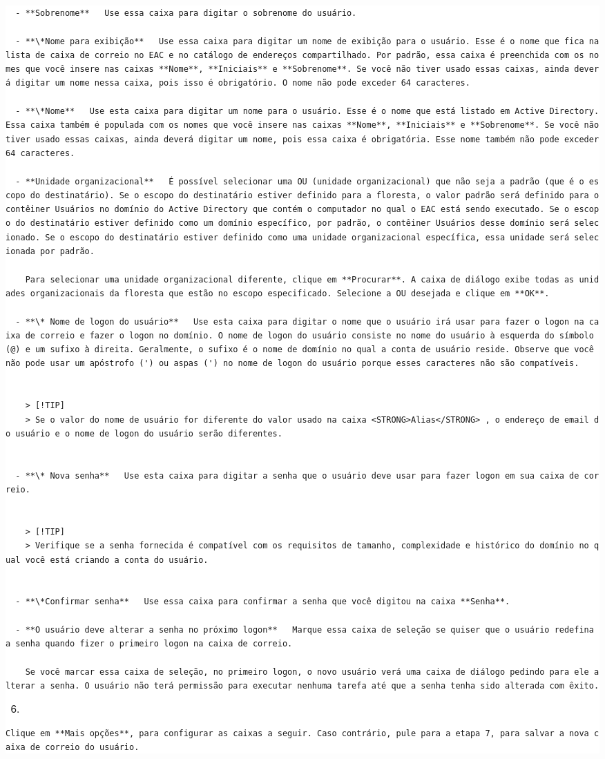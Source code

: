       - **Sobrenome**   Use essa caixa para digitar o sobrenome do usuário.
    
      - **\*Nome para exibição**   Use essa caixa para digitar um nome de exibição para o usuário. Esse é o nome que fica na lista de caixa de correio no EAC e no catálogo de endereços compartilhado. Por padrão, essa caixa é preenchida com os nomes que você insere nas caixas **Nome**, **Iniciais** e **Sobrenome**. Se você não tiver usado essas caixas, ainda deverá digitar um nome nessa caixa, pois isso é obrigatório. O nome não pode exceder 64 caracteres.
    
      - **\*Nome**   Use esta caixa para digitar um nome para o usuário. Esse é o nome que está listado em Active Directory. Essa caixa também é populada com os nomes que você insere nas caixas **Nome**, **Iniciais** e **Sobrenome**. Se você não tiver usado essas caixas, ainda deverá digitar um nome, pois essa caixa é obrigatória. Esse nome também não pode exceder 64 caracteres.
    
      - **Unidade organizacional**   É possível selecionar uma OU (unidade organizacional) que não seja a padrão (que é o escopo do destinatário). Se o escopo do destinatário estiver definido para a floresta, o valor padrão será definido para o contêiner Usuários no domínio do Active Directory que contém o computador no qual o EAC está sendo executado. Se o escopo do destinatário estiver definido como um domínio específico, por padrão, o contêiner Usuários desse domínio será selecionado. Se o escopo do destinatário estiver definido como uma unidade organizacional específica, essa unidade será selecionada por padrão.
        
        Para selecionar uma unidade organizacional diferente, clique em **Procurar**. A caixa de diálogo exibe todas as unidades organizacionais da floresta que estão no escopo especificado. Selecione a OU desejada e clique em **OK**.
    
      - **\* Nome de logon do usuário**   Use esta caixa para digitar o nome que o usuário irá usar para fazer o logon na caixa de correio e fazer o logon no domínio. O nome de logon do usuário consiste no nome do usuário à esquerda do símbolo (@) e um sufixo à direita. Geralmente, o sufixo é o nome de domínio no qual a conta de usuário reside. Observe que você não pode usar um apóstrofo (') ou aspas (') no nome de logon do usuário porque esses caracteres não são compatíveis.
        

        > [!TIP]
        > Se o valor do nome de usuário for diferente do valor usado na caixa <STRONG>Alias</STRONG> , o endereço de email do usuário e o nome de logon do usuário serão diferentes.

    
      - **\* Nova senha**   Use esta caixa para digitar a senha que o usuário deve usar para fazer logon em sua caixa de correio.
        

        > [!TIP]
        > Verifique se a senha fornecida é compatível com os requisitos de tamanho, complexidade e histórico do domínio no qual você está criando a conta do usuário.

    
      - **\*Confirmar senha**   Use essa caixa para confirmar a senha que você digitou na caixa **Senha**.
    
      - **O usuário deve alterar a senha no próximo logon**   Marque essa caixa de seleção se quiser que o usuário redefina a senha quando fizer o primeiro logon na caixa de correio.
        
        Se você marcar essa caixa de seleção, no primeiro logon, o novo usuário verá uma caixa de diálogo pedindo para ele alterar a senha. O usuário não terá permissão para executar nenhuma tarefa até que a senha tenha sido alterada com êxito.

6.  
    
    Clique em **Mais opções**, para configurar as caixas a seguir. Caso contrário, pule para a etapa 7, para salvar a nova caixa de correio do usuário.
    